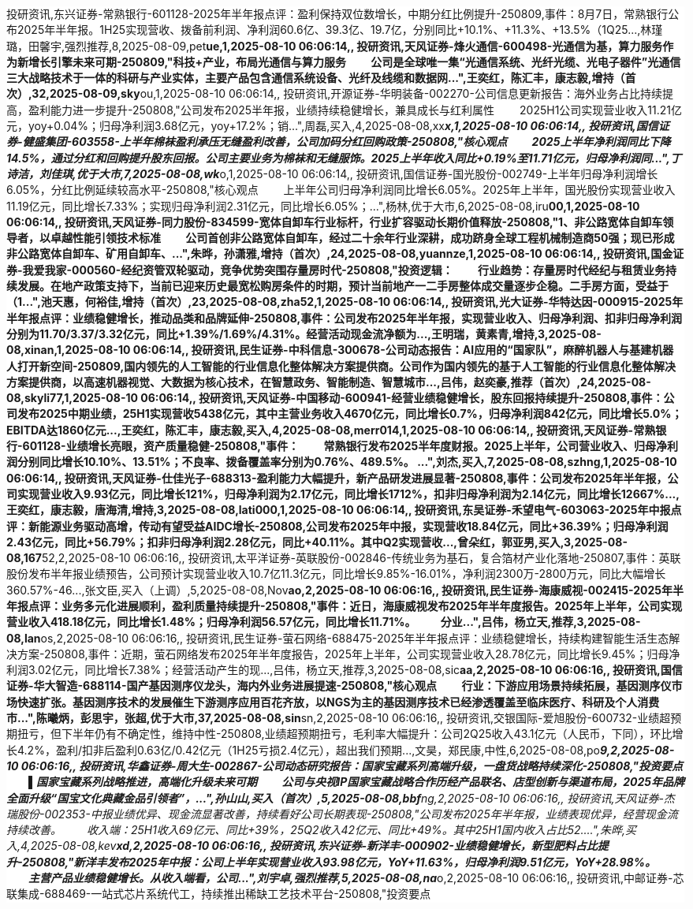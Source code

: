 投研资讯,东兴证券-常熟银行-601128-2025年半年报点评：盈利保持双位数增长，中期分红比例提升-250809,事件：8月7日，常熟银行公布2025年半年报。1H25实现营收、拨备前利润、净利润60.6亿、39.3亿、19.7亿，分别同比+10.1%、+11.3%、+13.5%（1Q25...,林瑾璐，田馨宇,强烈推荐,8,2025-08-09,pet****ue,1,2025-08-10 06:06:14,,
投研资讯,天风证券-烽火通信-600498-光通信为基，算力服务作为新增长引擎未来可期-250809,"科技+产业，布局光通信与算力服务
　　公司是全球唯一集“光通信系统、光纤光缆、光电子器件”光通信三大战略技术于一体的科研与产业实体，主要产品包含通信系统设备、光纤及线缆和数据网...",王奕红，陈汇丰，康志毅,增持（首次）,32,2025-08-09,sky****ou,1,2025-08-10 06:06:14,,
投研资讯,开源证券-华明装备-002270-公司信息更新报告：海外业务占比持续提高，盈利能力进一步提升-250808,"公司发布2025半年报，业绩持续稳健增长，兼具成长与红利属性
　　2025H1公司实现营业收入11.21亿元，yoy+0.04%；归母净利润3.68亿元，yoy+17.2%；销...",周磊,买入,4,2025-08-08,xx***x,1,2025-08-10 06:06:14,,
投研资讯,国信证券-健盛集团-603558-上半年棉袜盈利承压无缝盈利改善，公司加码分红回购政策-250808,"核心观点
　　2025上半年净利润同比下降14.5%，通过分红和回购提升股东回报。公司主要业务为棉袜和无缝服饰。2025上半年收入同比+0.19%至11.71亿元，归母净利润同...",丁诗洁，刘佳琪,优于大市,7,2025-08-08,wk***o,1,2025-08-10 06:06:14,,
投研资讯,国信证券-国光股份-002749-上半年归母净利润增长6.05%，分红比例延续较高水平-250808,"核心观点
　　上半年公司归母净利润同比增长6.05%。2025年上半年，国光股份实现营业收入11.19亿元，同比增长7.33%；实现归母净利润2.31亿元，同比增长6.05%；...",杨林,优于大市,6,2025-08-08,iru****00,1,2025-08-10 06:06:14,,
投研资讯,天风证券-同力股份-834599-宽体自卸车行业标杆，行业扩容驱动长期价值释放-250808,"1、非公路宽体自卸车领导者，以卓越性能引领技术标准
　　公司首创非公路宽体自卸车，经过二十余年行业深耕，成功跻身全球工程机械制造商50强；现已形成非公路宽体自卸车、矿用自卸车、...",朱晔，孙潇雅,增持（首次）,24,2025-08-08,yuan******nze,1,2025-08-10 06:06:14,,
投研资讯,国金证券-我爱我家-000560-经纪资管双轮驱动，竞争优势突围存量房时代-250808,"投资逻辑：
　　行业趋势：存量房时代经纪与租赁业务持续发展。在地产政策支持下，当前已迎来历史最宽松购房条件的时期，预计当前地产一二手房整体成交量逐步企稳。二手房方面，受益于（1...",池天惠，何裕佳,增持（首次）,23,2025-08-08,zha****52,1,2025-08-10 06:06:14,,
投研资讯,光大证券-华特达因-000915-2025年半年报点评：业绩稳健增长，推动品类和品牌延伸-250808,事件：公司发布2025年半年报，实现营业收入、归母净利润、扣非归母净利润分别为11.70/3.37/3.32亿元，同比+1.39%/1.69%/4.31%。经营活动现金流净额为...,王明瑞，黄素青,增持,3,2025-08-08,xin****an,1,2025-08-10 06:06:14,,
投研资讯,民生证券-中科信息-300678-公司动态报告：AI应用的“国家队”，麻醉机器人与基建机器人打开新空间-250809,国内领先的人工智能的行业信息化整体解决方案提供商。公司作为国内领先的基于人工智能的行业信息化整体解决方案提供商，以高速机器视觉、大数据为核心技术，在智慧政务、智能制造、智慧城市...,吕伟，赵奕豪,推荐（首次）,24,2025-08-08,skyl******i77,1,2025-08-10 06:06:14,,
投研资讯,天风证券-中国移动-600941-经营业绩稳健增长，股东回报持续提升-250808,事件：公司发布2025中期业绩，25H1实现营收5438亿元，其中主营业务收入4670亿元，同比增长0.7%，归母净利润842亿元，同比增长5.0%；EBITDA达1860亿元...,王奕红，陈汇丰，康志毅,买入,4,2025-08-08,merr******014,1,2025-08-10 06:06:14,,
投研资讯,天风证券-常熟银行-601128-业绩增长亮眼，资产质量稳健-250808,"事件：
　　常熟银行发布2025半年度财报。2025上半年，公司营业收入、归母净利润分别同比增长10.10%、13.51%；不良率、拨备覆盖率分别为0.76%、489.5%。
...",刘杰,买入,7,2025-08-08,szh****ng,1,2025-08-10 06:06:14,,
投研资讯,天风证券-仕佳光子-688313-盈利能力大幅提升，新产品研发进展显著-250808,事件：公司发布2025年半年报，公司实现营业收入9.93亿元，同比增长121%，归母净利润为2.17亿元，同比增长1712%，扣非归母净利润为2.14亿元，同比增长12667%...,王奕红，康志毅，唐海清,增持,3,2025-08-08,lati******000,1,2025-08-10 06:06:14,,
投研资讯,东吴证券-禾望电气-603063-2025年中报点评：新能源业务驱动高增，传动有望受益AIDC增长-250808,公司发布2025年中报，实现营收18.84亿元，同比+36.39%；归母净利润2.43亿元，同比+56.79%；扣非归母净利润2.28亿元，同比+40.11%。其中Q2实现营收...,曾朵红，郭亚男,买入,3,2025-08-08,167****52,2,2025-08-10 06:06:16,,
投研资讯,太平洋证券-英联股份-002846-传统业务为基石，复合箔材产业化落地-250807,事件：英联股份发布半年报业绩预告，公司预计实现营业收入10.7亿11.3亿元，同比增长9.85%-16.01%，净利润2300万-2800万元，同比大幅增长360.57%-46...,张文臣,买入（上调）,5,2025-08-08,Nov****ao,2,2025-08-10 06:06:16,,
投研资讯,民生证券-海康威视-002415-2025年半年报点评：业务多元化进展顺利，盈利质量持续提升-250808,"事件：近日，海康威视发布2025年半年度报告。2025年上半年，公司实现营业收入418.18亿元，同比增长1.48%；归母净利润56.57亿元，同比增长11.71%。
　　分业...",吕伟，杨立天,推荐,3,2025-08-08,lan****os,2,2025-08-10 06:06:16,,
投研资讯,民生证券-萤石网络-688475-2025年半年报点评：业绩稳健增长，持续构建智能生活生态解决方案-250808,事件：近期，萤石网络发布2025年半年度报告，2025年上半年，公司实现营业收入28.78亿元，同比增长9.45%；归母净利润3.02亿元，同比增长7.38%；经营活动产生的现...,吕伟，杨立天,推荐,3,2025-08-08,sic****aa,2,2025-08-10 06:06:16,,
投研资讯,国信证券-华大智造-688114-国产基因测序仪龙头，海内外业务进展提速-250808,"核心观点
　　行业：下游应用场景持续拓展，基因测序仪市场快速扩张。基因测序技术的发展催生下游测序应用百花齐放，以NGS为主的基因测序技术已经渗透覆盖至临床医疗、科研及个人消费市...",陈曦炳，彭思宇，张超,优于大市,37,2025-08-08,sin****sn,2,2025-08-10 06:06:16,,
投研资讯,交银国际-爱旭股份-600732-业绩超预期扭亏，但下半年仍有不确定性，维持中性-250808,业绩超预期扭亏，毛利率大幅提升：公司2Q25收入43.1亿元（人民币，下同），环比增长4.2%，盈利/扣非后盈利0.63亿/0.42亿元（1H25亏损2.4亿元），超出我们预期...,文昊，郑民康,中性,6,2025-08-08,po***9,2,2025-08-10 06:06:16,,
投研资讯,华鑫证券-周大生-002867-公司动态研究报告：国家宝藏系列高端升级，一盘货战略持续深化-250808,"投资要点
　　▌国家宝藏系列战略推进，高端化升级未来可期
　　公司与央视IP国家宝藏战略合作历经产品联名、店型创新与渠道布局，2025年品牌全面升级“国宝文化典藏金品引领者”，...",孙山山,买入（首次）,5,2025-08-08,bbf****ng,2,2025-08-10 06:06:16,,
投研资讯,天风证券-杰瑞股份-002353-中报业绩优异、现金流显著改善，持续看好公司长期表现-250808,"公司发布2025年半年报，业绩表现优异，经营现金流持续改善。
　　收入端：25H1收入69亿元、同比+39%，25Q2收入42亿元、同比+49%。其中25H1国内收入占比52....",朱晔,买入,4,2025-08-08,kev****xd,2,2025-08-10 06:06:16,,
投研资讯,东兴证券-新洋丰-000902-业绩稳健增长，新型肥料占比提升-250808,"新洋丰发布2025年中报：公司上半年实现营业收入93.98亿元，YoY+11.63%，归母净利润9.51亿元，YoY+28.98%。
　　主营产品业绩稳健增长。从收入端看，公司...",刘宇卓,强烈推荐,5,2025-08-08,na***o,2,2025-08-10 06:06:16,,
投研资讯,中邮证券-芯联集成-688469-一站式芯片系统代工，持续推出稀缺工艺技术平台-250808,"投资要点